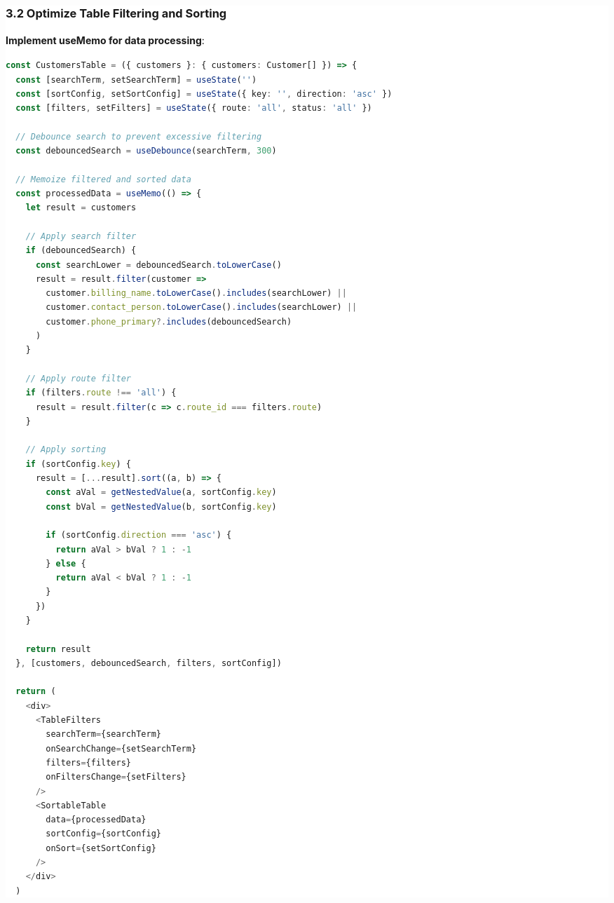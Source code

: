 ### 3.2 Optimize Table Filtering and Sorting

**Implement useMemo for data processing**:
```typescript
const CustomersTable = ({ customers }: { customers: Customer[] }) => {
  const [searchTerm, setSearchTerm] = useState('')
  const [sortConfig, setSortConfig] = useState({ key: '', direction: 'asc' })
  const [filters, setFilters] = useState({ route: 'all', status: 'all' })
  
  // Debounce search to prevent excessive filtering
  const debouncedSearch = useDebounce(searchTerm, 300)
  
  // Memoize filtered and sorted data
  const processedData = useMemo(() => {
    let result = customers
    
    // Apply search filter
    if (debouncedSearch) {
      const searchLower = debouncedSearch.toLowerCase()
      result = result.filter(customer => 
        customer.billing_name.toLowerCase().includes(searchLower) ||
        customer.contact_person.toLowerCase().includes(searchLower) ||
        customer.phone_primary?.includes(debouncedSearch)
      )
    }
    
    // Apply route filter
    if (filters.route !== 'all') {
      result = result.filter(c => c.route_id === filters.route)
    }
    
    // Apply sorting
    if (sortConfig.key) {
      result = [...result].sort((a, b) => {
        const aVal = getNestedValue(a, sortConfig.key)
        const bVal = getNestedValue(b, sortConfig.key)
        
        if (sortConfig.direction === 'asc') {
          return aVal > bVal ? 1 : -1
        } else {
          return aVal < bVal ? 1 : -1
        }
      })
    }
    
    return result
  }, [customers, debouncedSearch, filters, sortConfig])
  
  return (
    <div>
      <TableFilters 
        searchTerm={searchTerm}
        onSearchChange={setSearchTerm}
        filters={filters}
        onFiltersChange={setFilters}
      />
      <SortableTable 
        data={processedData}
        sortConfig={sortConfig}
        onSort={setSortConfig}
      />
    </div>
  )
```